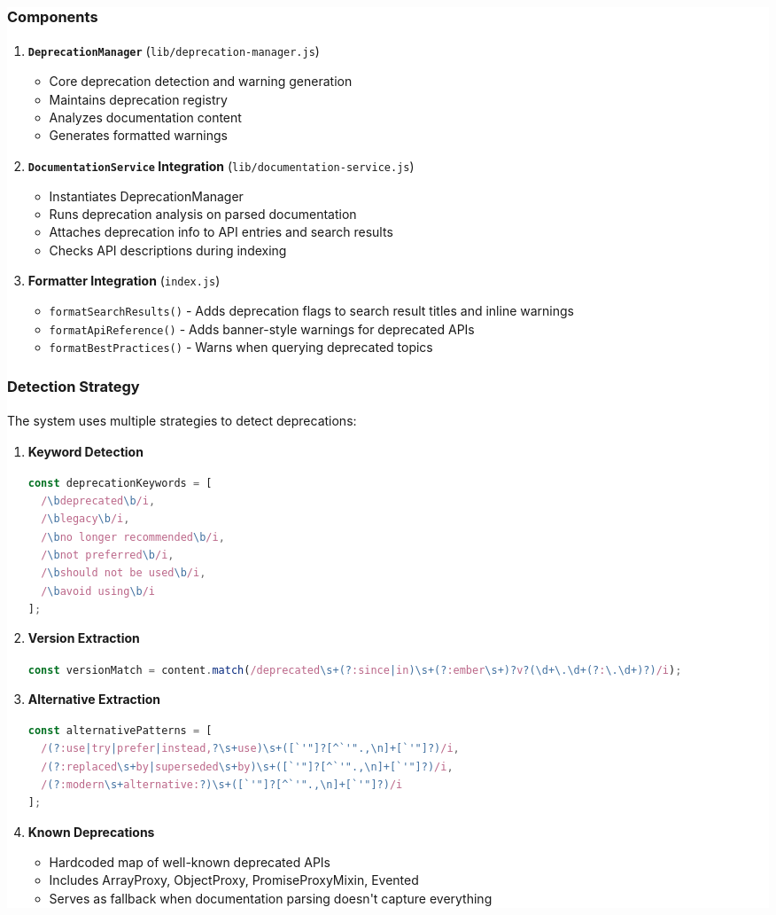 ### Components

1. **`DeprecationManager`** (`lib/deprecation-manager.js`)
   - Core deprecation detection and warning generation
   - Maintains deprecation registry
   - Analyzes documentation content
   - Generates formatted warnings

2. **`DocumentationService` Integration** (`lib/documentation-service.js`)
   - Instantiates DeprecationManager
   - Runs deprecation analysis on parsed documentation
   - Attaches deprecation info to API entries and search results
   - Checks API descriptions during indexing

3. **Formatter Integration** (`index.js`)
   - `formatSearchResults()` - Adds deprecation flags to search result titles and inline warnings
   - `formatApiReference()` - Adds banner-style warnings for deprecated APIs
   - `formatBestPractices()` - Warns when querying deprecated topics

### Detection Strategy

The system uses multiple strategies to detect deprecations:

1. **Keyword Detection**
   ```javascript
   const deprecationKeywords = [
     /\bdeprecated\b/i,
     /\blegacy\b/i,
     /\bno longer recommended\b/i,
     /\bnot preferred\b/i,
     /\bshould not be used\b/i,
     /\bavoid using\b/i
   ];
   ```

2. **Version Extraction**
   ```javascript
   const versionMatch = content.match(/deprecated\s+(?:since|in)\s+(?:ember\s+)?v?(\d+\.\d+(?:\.\d+)?)/i);
   ```

3. **Alternative Extraction**
   ```javascript
   const alternativePatterns = [
     /(?:use|try|prefer|instead,?\s+use)\s+([`'"]?[^`'".,\n]+[`'"]?)/i,
     /(?:replaced\s+by|superseded\s+by)\s+([`'"]?[^`'".,\n]+[`'"]?)/i,
     /(?:modern\s+alternative:?)\s+([`'"]?[^`'".,\n]+[`'"]?)/i
   ];
   ```

4. **Known Deprecations**
   - Hardcoded map of well-known deprecated APIs
   - Includes ArrayProxy, ObjectProxy, PromiseProxyMixin, Evented
   - Serves as fallback when documentation parsing doesn't capture everything
